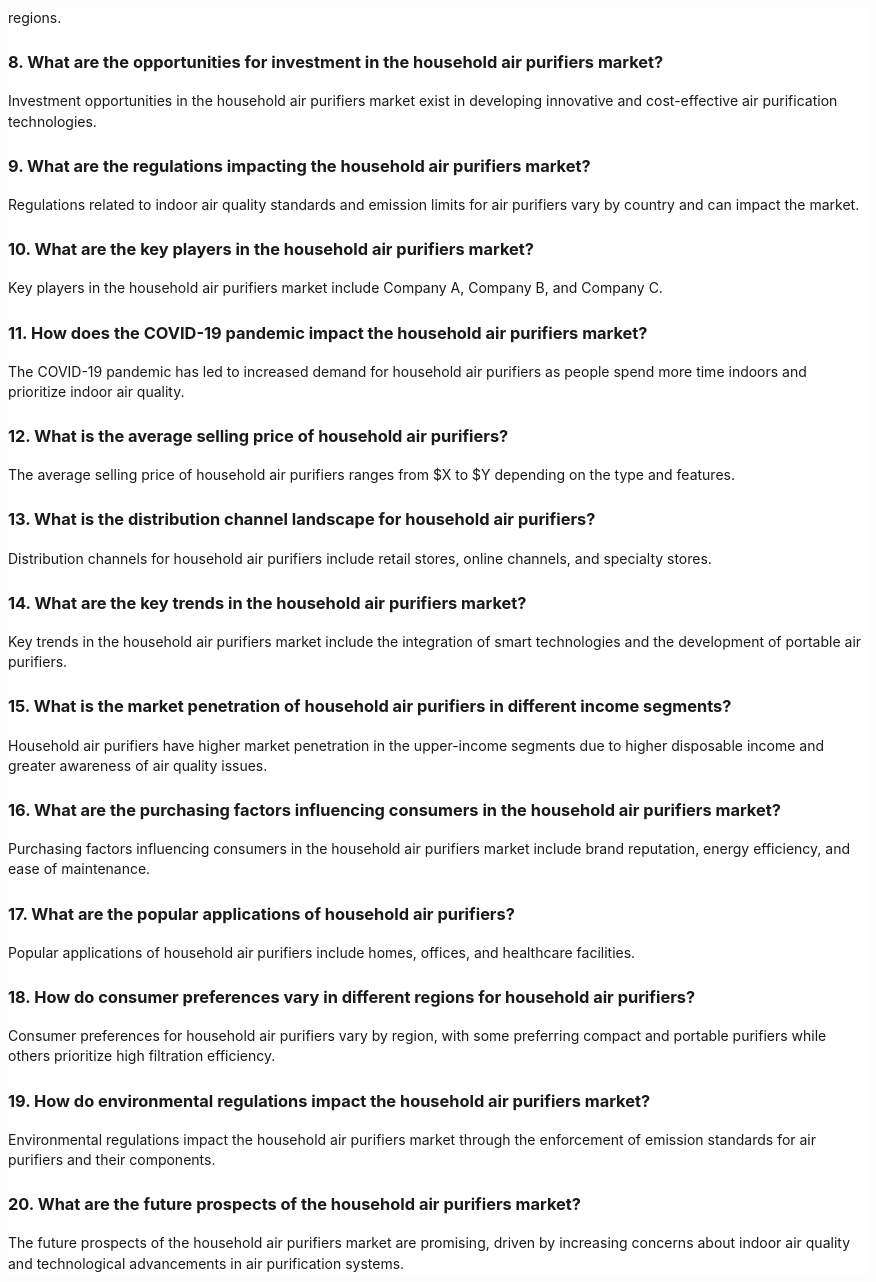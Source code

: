 regions.</p><h3>8. What are the opportunities for investment in the household air purifiers market?</h3><p>Investment opportunities in the household air purifiers market exist in developing innovative and cost-effective air purification technologies.</p><h3>9. What are the regulations impacting the household air purifiers market?</h3><p>Regulations related to indoor air quality standards and emission limits for air purifiers vary by country and can impact the market.</p><h3>10. What are the key players in the household air purifiers market?</h3><p>Key players in the household air purifiers market include Company A, Company B, and Company C.</p><h3>11. How does the COVID-19 pandemic impact the household air purifiers market?</h3><p>The COVID-19 pandemic has led to increased demand for household air purifiers as people spend more time indoors and prioritize indoor air quality.</p><h3>12. What is the average selling price of household air purifiers?</h3><p>The average selling price of household air purifiers ranges from $X to $Y depending on the type and features.</p><h3>13. What is the distribution channel landscape for household air purifiers?</h3><p>Distribution channels for household air purifiers include retail stores, online channels, and specialty stores.</p><h3>14. What are the key trends in the household air purifiers market?</h3><p>Key trends in the household air purifiers market include the integration of smart technologies and the development of portable air purifiers.</p><h3>15. What is the market penetration of household air purifiers in different income segments?</h3><p>Household air purifiers have higher market penetration in the upper-income segments due to higher disposable income and greater awareness of air quality issues.</p><h3>16. What are the purchasing factors influencing consumers in the household air purifiers market?</h3><p>Purchasing factors influencing consumers in the household air purifiers market include brand reputation, energy efficiency, and ease of maintenance.</p><h3>17. What are the popular applications of household air purifiers?</h3><p>Popular applications of household air purifiers include homes, offices, and healthcare facilities.</p><h3>18. How do consumer preferences vary in different regions for household air purifiers?</h3><p>Consumer preferences for household air purifiers vary by region, with some preferring compact and portable purifiers while others prioritize high filtration efficiency.</p><h3>19. How do environmental regulations impact the household air purifiers market?</h3><p>Environmental regulations impact the household air purifiers market through the enforcement of emission standards for air purifiers and their components.</p><h3>20. What are the future prospects of the household air purifiers market?</h3><p>The future prospects of the household air purifiers market are promising, driven by increasing concerns about indoor air quality and technological advancements in air purification systems.</p></body></html></strong></p>

